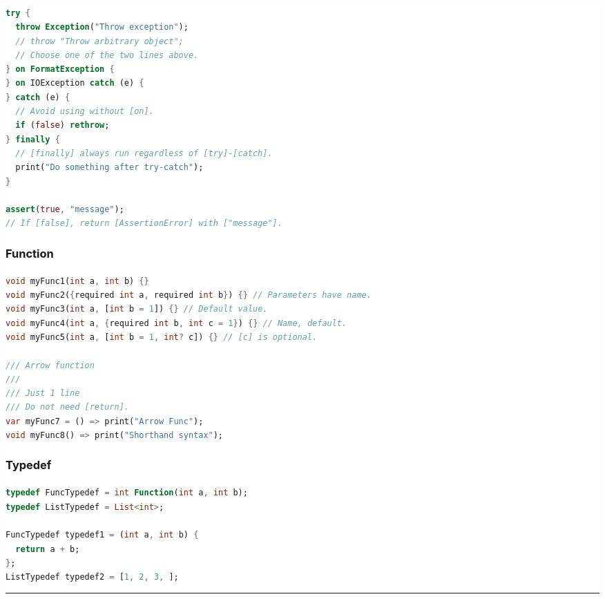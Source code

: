 ```dart {linenos=true}
try {
  throw Exception("Throw exception");
  // throw "Throw arbitrary object";
  // Choose one of the two lines above.
} on FormatException {
} on IOException catch (e) {
} catch (e) {
  // Avoid using without [on].
  if (false) rethrow;
} finally {
  // [finally] always run regardless of [try]-[catch].
  print("Do something after try-catch");
}

assert(true, "message");
// If [false], return [AssertionError] with ["message"].
```




### Function

```dart {linenos=true}
void myFunc1(int a, int b) {}
void myFunc2({required int a, required int b}) {} // Parameters have name.
void myFunc3(int a, [int b = 1]) {} // Default value.
void myFunc4(int a, {required int b, int c = 1}) {} // Name, default.
void myFunc5(int a, [int b = 1, int? c]) {} // [c] is optional.

/// Arrow function
///
/// Just 1 line
/// Do not need [return].
var myFunc7 = () => print("Arrow Func");
void myFunc8() => print("Shorthand syntax");
```




### Typedef

```dart {linenos=true}
typedef FuncTypedef = int Function(int a, int b);
typedef ListTypedef = List<int>;

FuncTypedef typedef1 = (int a, int b) {
  return a + b;
};
ListTypedef typedef2 = [1, 2, 3, ];
```




---